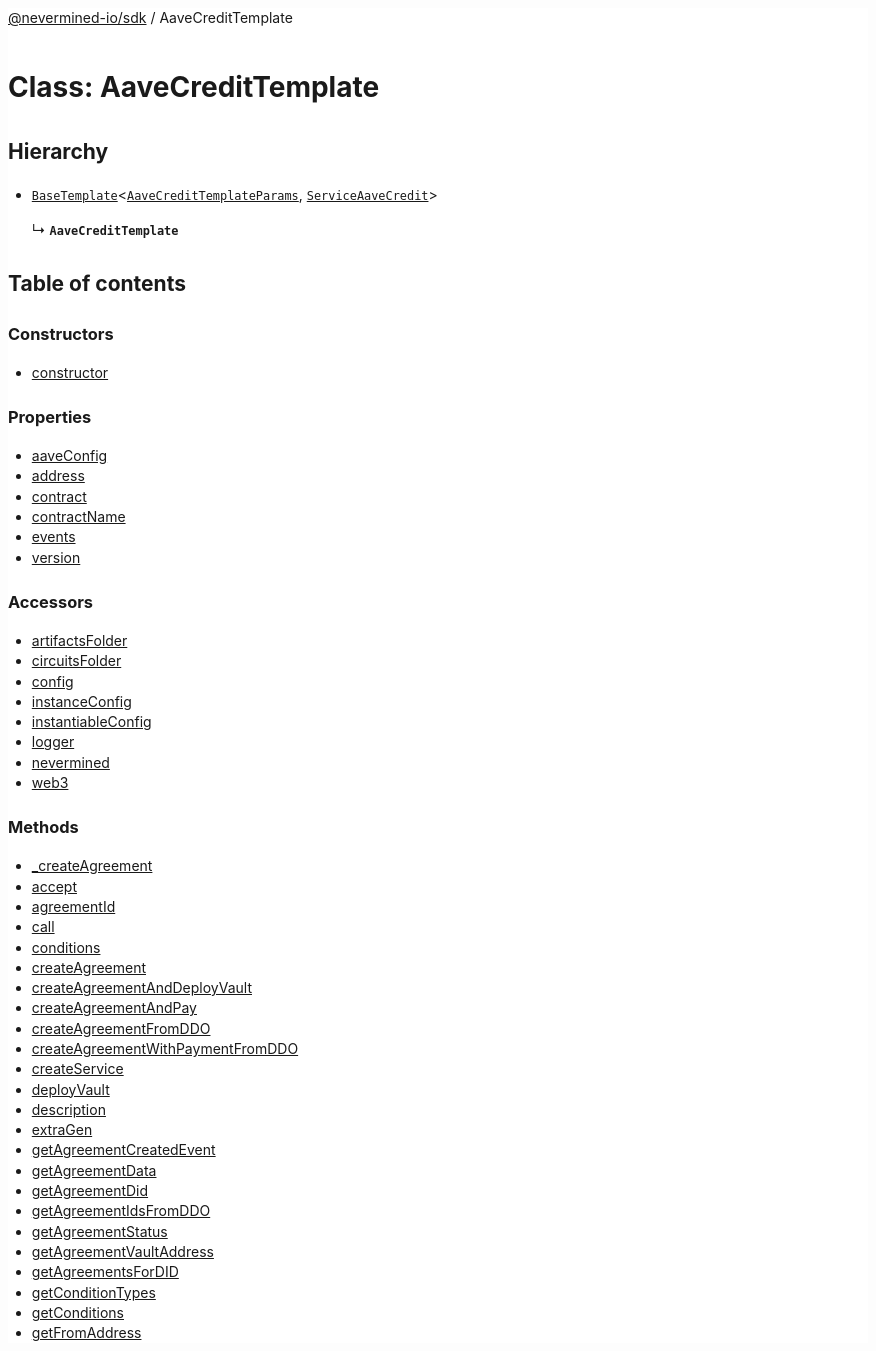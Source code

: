 [@nevermined-io/sdk](../code-reference.md) / AaveCreditTemplate

# Class: AaveCreditTemplate

## Hierarchy

- [`BaseTemplate`](BaseTemplate.md)<[`AaveCreditTemplateParams`](../interfaces/AaveCreditTemplateParams.md), [`ServiceAaveCredit`](../interfaces/ServiceAaveCredit.md)\>

  ↳ **`AaveCreditTemplate`**

## Table of contents

### Constructors

- [constructor](AaveCreditTemplate.md#constructor)

### Properties

- [aaveConfig](AaveCreditTemplate.md#aaveconfig)
- [address](AaveCreditTemplate.md#address)
- [contract](AaveCreditTemplate.md#contract)
- [contractName](AaveCreditTemplate.md#contractname)
- [events](AaveCreditTemplate.md#events)
- [version](AaveCreditTemplate.md#version)

### Accessors

- [artifactsFolder](AaveCreditTemplate.md#artifactsfolder)
- [circuitsFolder](AaveCreditTemplate.md#circuitsfolder)
- [config](AaveCreditTemplate.md#config)
- [instanceConfig](AaveCreditTemplate.md#instanceconfig)
- [instantiableConfig](AaveCreditTemplate.md#instantiableconfig)
- [logger](AaveCreditTemplate.md#logger)
- [nevermined](AaveCreditTemplate.md#nevermined)
- [web3](AaveCreditTemplate.md#web3)

### Methods

- [\_createAgreement](AaveCreditTemplate.md#_createagreement)
- [accept](AaveCreditTemplate.md#accept)
- [agreementId](AaveCreditTemplate.md#agreementid)
- [call](AaveCreditTemplate.md#call)
- [conditions](AaveCreditTemplate.md#conditions)
- [createAgreement](AaveCreditTemplate.md#createagreement)
- [createAgreementAndDeployVault](AaveCreditTemplate.md#createagreementanddeployvault)
- [createAgreementAndPay](AaveCreditTemplate.md#createagreementandpay)
- [createAgreementFromDDO](AaveCreditTemplate.md#createagreementfromddo)
- [createAgreementWithPaymentFromDDO](AaveCreditTemplate.md#createagreementwithpaymentfromddo)
- [createService](AaveCreditTemplate.md#createservice)
- [deployVault](AaveCreditTemplate.md#deployvault)
- [description](AaveCreditTemplate.md#description)
- [extraGen](AaveCreditTemplate.md#extragen)
- [getAgreementCreatedEvent](AaveCreditTemplate.md#getagreementcreatedevent)
- [getAgreementData](AaveCreditTemplate.md#getagreementdata)
- [getAgreementDid](AaveCreditTemplate.md#getagreementdid)
- [getAgreementIdsFromDDO](AaveCreditTemplate.md#getagreementidsfromddo)
- [getAgreementStatus](AaveCreditTemplate.md#getagreementstatus)
- [getAgreementVaultAddress](AaveCreditTemplate.md#getagreementvaultaddress)
- [getAgreementsForDID](AaveCreditTemplate.md#getagreementsfordid)
- [getConditionTypes](AaveCreditTemplate.md#getconditiontypes)
- [getConditions](AaveCreditTemplate.md#getconditions)
- [getFromAddress](AaveCreditTemplate.md#getfromaddress)
